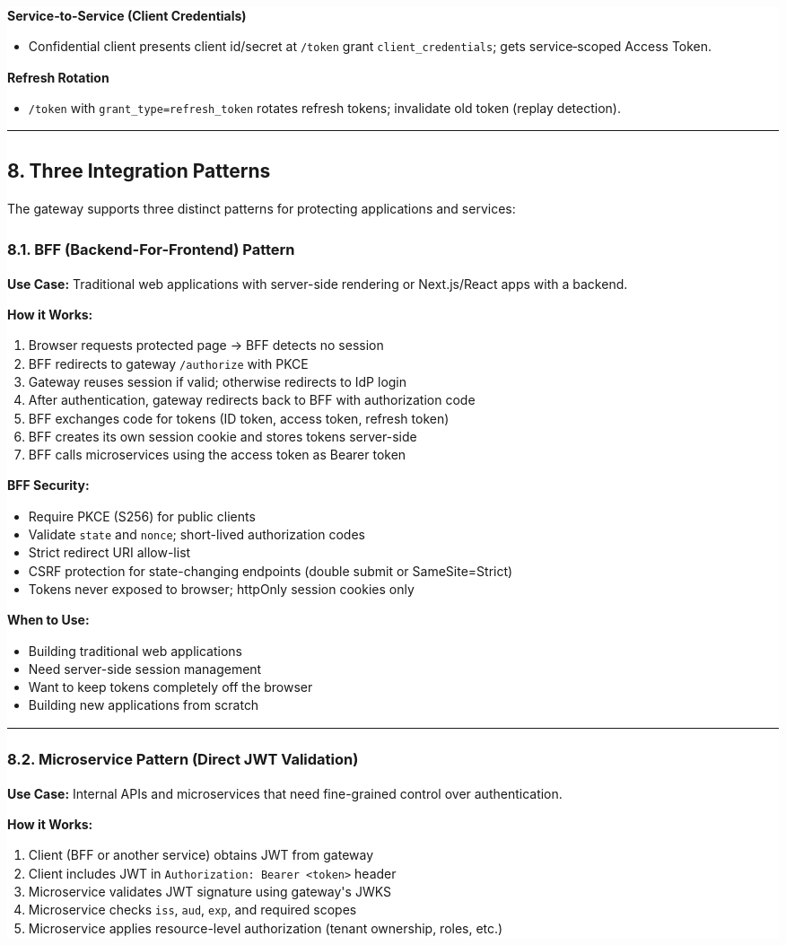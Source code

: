 **Service‑to‑Service (Client Credentials)**

* Confidential client presents client id/secret at `/token` grant `client_credentials`; gets service‑scoped Access Token.

**Refresh Rotation**

* `/token` with `grant_type=refresh_token` rotates refresh tokens; invalidate old token (replay detection).

---

## 8. Three Integration Patterns

The gateway supports three distinct patterns for protecting applications and services:

### 8.1. BFF (Backend-For-Frontend) Pattern

**Use Case:** Traditional web applications with server-side rendering or Next.js/React apps with a backend.

**How it Works:**
1. Browser requests protected page → BFF detects no session
2. BFF redirects to gateway `/authorize` with PKCE
3. Gateway reuses session if valid; otherwise redirects to IdP login
4. After authentication, gateway redirects back to BFF with authorization code
5. BFF exchanges code for tokens (ID token, access token, refresh token)
6. BFF creates its own session cookie and stores tokens server-side
7. BFF calls microservices using the access token as Bearer token

**BFF Security:**
- Require PKCE (S256) for public clients
- Validate `state` and `nonce`; short-lived authorization codes
- Strict redirect URI allow-list
- CSRF protection for state-changing endpoints (double submit or SameSite=Strict)
- Tokens never exposed to browser; httpOnly session cookies only

**When to Use:**
- Building traditional web applications
- Need server-side session management
- Want to keep tokens completely off the browser
- Building new applications from scratch

---

### 8.2. Microservice Pattern (Direct JWT Validation)

**Use Case:** Internal APIs and microservices that need fine-grained control over authentication.

**How it Works:**
1. Client (BFF or another service) obtains JWT from gateway
2. Client includes JWT in `Authorization: Bearer <token>` header
3. Microservice validates JWT signature using gateway's JWKS
4. Microservice checks `iss`, `aud`, `exp`, and required scopes
5. Microservice applies resource-level authorization (tenant ownership, roles, etc.)
